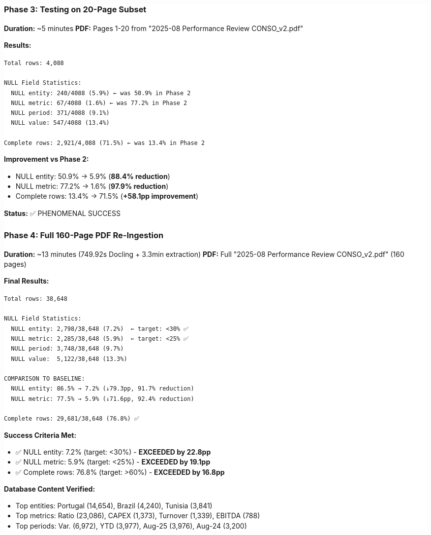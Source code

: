 ### Phase 3: Testing on 20-Page Subset
**Duration:** ~5 minutes
**PDF:** Pages 1-20 from "2025-08 Performance Review CONSO_v2.pdf"

**Results:**
```
Total rows: 4,088

NULL Field Statistics:
  NULL entity: 240/4088 (5.9%) ← was 50.9% in Phase 2
  NULL metric: 67/4088 (1.6%) ← was 77.2% in Phase 2
  NULL period: 371/4088 (9.1%)
  NULL value: 547/4088 (13.4%)

Complete rows: 2,921/4,088 (71.5%) ← was 13.4% in Phase 2
```

**Improvement vs Phase 2:**
- NULL entity: 50.9% → 5.9% (**88.4% reduction**)
- NULL metric: 77.2% → 1.6% (**97.9% reduction**)
- Complete rows: 13.4% → 71.5% (**+58.1pp improvement**)

**Status:** ✅ PHENOMENAL SUCCESS

### Phase 4: Full 160-Page PDF Re-Ingestion
**Duration:** ~13 minutes (749.92s Docling + 3.3min extraction)
**PDF:** Full "2025-08 Performance Review CONSO_v2.pdf" (160 pages)

**Final Results:**
```
Total rows: 38,648

NULL Field Statistics:
  NULL entity: 2,798/38,648 (7.2%)  ← target: <30% ✅
  NULL metric: 2,285/38,648 (5.9%)  ← target: <25% ✅
  NULL period: 3,748/38,648 (9.7%)
  NULL value:  5,122/38,648 (13.3%)

COMPARISON TO BASELINE:
  NULL entity: 86.5% → 7.2% (↓79.3pp, 91.7% reduction)
  NULL metric: 77.5% → 5.9% (↓71.6pp, 92.4% reduction)

Complete rows: 29,681/38,648 (76.8%) ✅
```

**Success Criteria Met:**
- ✅ NULL entity: 7.2% (target: <30%) - **EXCEEDED by 22.8pp**
- ✅ NULL metric: 5.9% (target: <25%) - **EXCEEDED by 19.1pp**
- ✅ Complete rows: 76.8% (target: >60%) - **EXCEEDED by 16.8pp**

**Database Content Verified:**
- Top entities: Portugal (14,654), Brazil (4,240), Tunisia (3,841)
- Top metrics: Ratio (23,086), CAPEX (1,373), Turnover (1,339), EBITDA (788)
- Top periods: Var. (6,972), YTD (3,977), Aug-25 (3,976), Aug-24 (3,200)
